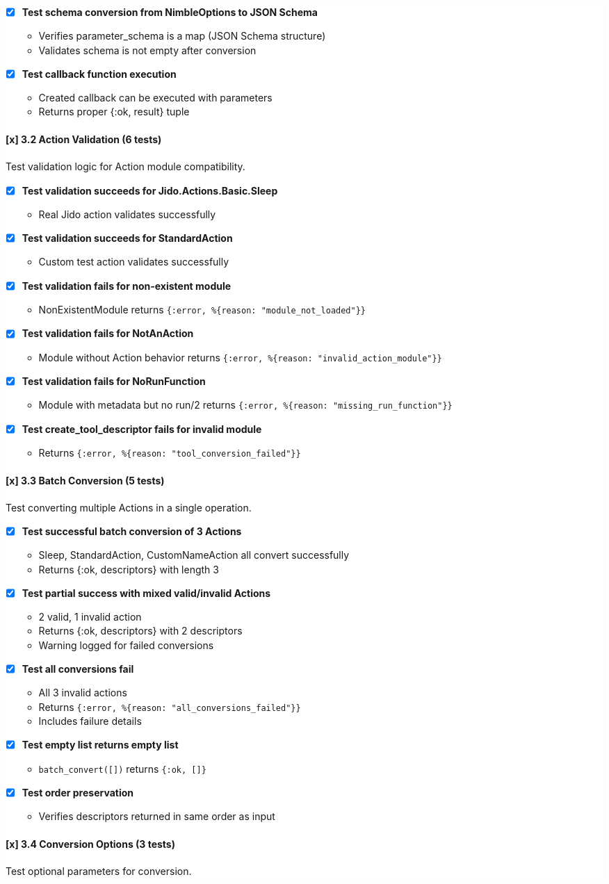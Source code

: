 - [x] **Test schema conversion from NimbleOptions to JSON Schema**
  - Verifies parameter_schema is a map (JSON Schema structure)
  - Validates schema is not empty after conversion

- [x] **Test callback function execution**
  - Created callback can be executed with parameters
  - Returns proper {:ok, result} tuple

#### [x] 3.2 Action Validation (6 tests)

Test validation logic for Action module compatibility.

- [x] **Test validation succeeds for Jido.Actions.Basic.Sleep**
  - Real Jido action validates successfully

- [x] **Test validation succeeds for StandardAction**
  - Custom test action validates successfully

- [x] **Test validation fails for non-existent module**
  - NonExistentModule returns `{:error, %{reason: "module_not_loaded"}}`

- [x] **Test validation fails for NotAnAction**
  - Module without Action behavior returns `{:error, %{reason: "invalid_action_module"}}`

- [x] **Test validation fails for NoRunFunction**
  - Module with metadata but no run/2 returns `{:error, %{reason: "missing_run_function"}}`

- [x] **Test create_tool_descriptor fails for invalid module**
  - Returns `{:error, %{reason: "tool_conversion_failed"}}`

#### [x] 3.3 Batch Conversion (5 tests)

Test converting multiple Actions in a single operation.

- [x] **Test successful batch conversion of 3 Actions**
  - Sleep, StandardAction, CustomNameAction all convert successfully
  - Returns {:ok, descriptors} with length 3

- [x] **Test partial success with mixed valid/invalid Actions**
  - 2 valid, 1 invalid action
  - Returns {:ok, descriptors} with 2 descriptors
  - Warning logged for failed conversions

- [x] **Test all conversions fail**
  - All 3 invalid actions
  - Returns `{:error, %{reason: "all_conversions_failed"}}`
  - Includes failure details

- [x] **Test empty list returns empty list**
  - `batch_convert([])` returns `{:ok, []}`

- [x] **Test order preservation**
  - Verifies descriptors returned in same order as input

#### [x] 3.4 Conversion Options (3 tests)

Test optional parameters for conversion.
